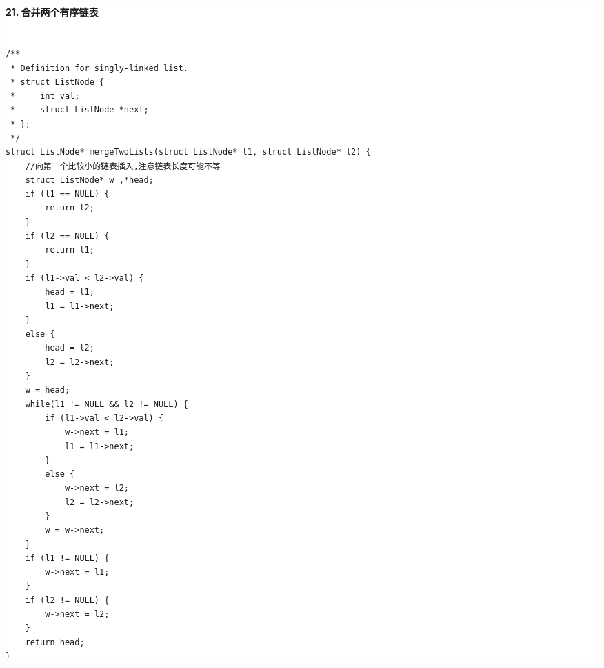 

#### [21. 合并两个有序链表](https://leetcode-cn.com/problems/merge-two-sorted-lists/)

```

/**
 * Definition for singly-linked list.
 * struct ListNode {
 *     int val;
 *     struct ListNode *next;
 * };
 */
struct ListNode* mergeTwoLists(struct ListNode* l1, struct ListNode* l2) {
    //向第一个比较小的链表插入,注意链表长度可能不等
    struct ListNode* w ,*head;
    if (l1 == NULL) {
        return l2;
    }
    if (l2 == NULL) {
        return l1;
    }
    if (l1->val < l2->val) {
        head = l1;
        l1 = l1->next;
    }
    else {
        head = l2;
        l2 = l2->next;
    }
    w = head;
    while(l1 != NULL && l2 != NULL) {
        if (l1->val < l2->val) {
            w->next = l1;
            l1 = l1->next;
        }
        else {
            w->next = l2;
            l2 = l2->next;
        }
        w = w->next;
    }
    if (l1 != NULL) {
        w->next = l1;
    }
    if (l2 != NULL) {
        w->next = l2;
    }
    return head;
}

```
